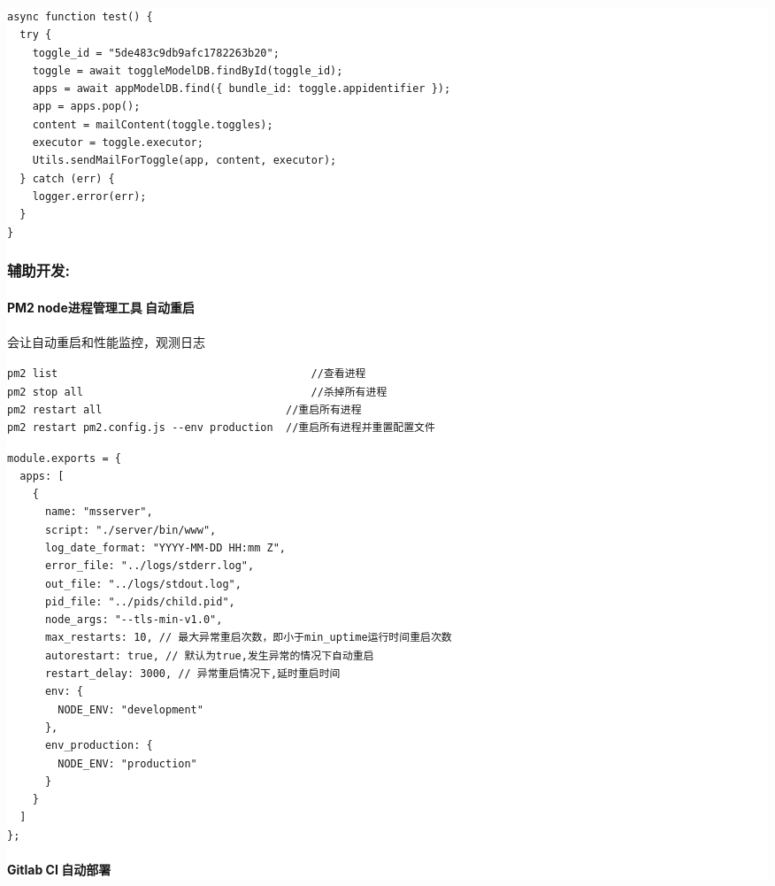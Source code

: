 
```
async function test() {
  try {
    toggle_id = "5de483c9db9afc1782263b20";
    toggle = await toggleModelDB.findById(toggle_id);
    apps = await appModelDB.find({ bundle_id: toggle.appidentifier });
    app = apps.pop();
    content = mailContent(toggle.toggles);
    executor = toggle.executor;
    Utils.sendMailForToggle(app, content, executor);
  } catch (err) {
    logger.error(err);
  }
}
```

### 辅助开发:

#### PM2 node进程管理工具 自动重启
会让自动重启和性能监控，观测日志

```
pm2 list    									//查看进程
pm2 stop all									//杀掉所有进程
pm2 restart all								//重启所有进程
pm2 restart pm2.config.js --env production	//重启所有进程并重置配置文件
```

```
module.exports = {
  apps: [
    {
      name: "msserver",
      script: "./server/bin/www",
      log_date_format: "YYYY-MM-DD HH:mm Z",
      error_file: "../logs/stderr.log",
      out_file: "../logs/stdout.log",
      pid_file: "../pids/child.pid",
      node_args: "--tls-min-v1.0",
      max_restarts: 10, // 最大异常重启次数，即小于min_uptime运行时间重启次数
      autorestart: true, // 默认为true,发生异常的情况下自动重启
      restart_delay: 3000, // 异常重启情况下,延时重启时间
      env: {
        NODE_ENV: "development"
      },
      env_production: {
        NODE_ENV: "production"
      }
    }
  ]
};
```
#### Gitlab CI 自动部署
